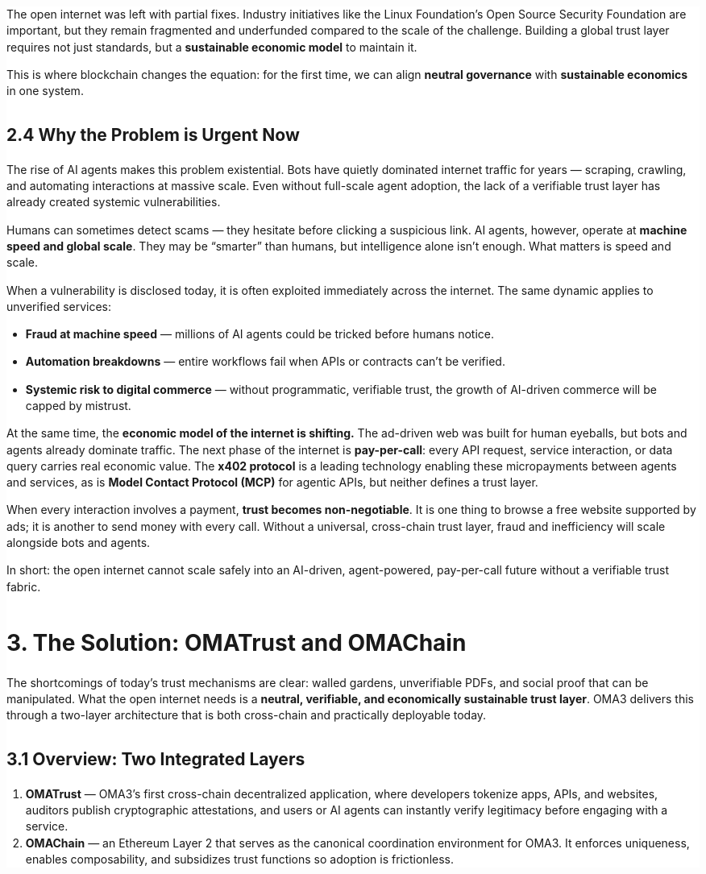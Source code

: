The open internet was left with partial fixes. Industry initiatives like the Linux Foundation’s Open Source Security Foundation are important, but they remain fragmented and underfunded compared to the scale of the challenge. Building a global trust layer requires not just standards, but a **sustainable economic model** to maintain it.

This is where blockchain changes the equation: for the first time, we can align **neutral governance** with **sustainable economics** in one system.

## **2.4 Why the Problem is Urgent Now**

The rise of AI agents makes this problem existential. Bots have quietly dominated internet traffic for years — scraping, crawling, and automating interactions at massive scale. Even without full-scale agent adoption, the lack of a verifiable trust layer has already created systemic vulnerabilities.

Humans can sometimes detect scams — they hesitate before clicking a suspicious link. AI agents, however, operate at **machine speed and global scale**. They may be “smarter” than humans, but intelligence alone isn’t enough. What matters is speed and scale.

When a vulnerability is disclosed today, it is often exploited immediately across the internet. The same dynamic applies to unverified services:

* **Fraud at machine speed** — millions of AI agents could be tricked before humans notice.    
    
* **Automation breakdowns** — entire workflows fail when APIs or contracts can’t be verified.    
    
* **Systemic risk to digital commerce** — without programmatic, verifiable trust, the growth of AI-driven commerce will be capped by mistrust.

At the same time, the **economic model of the internet is shifting.** The ad-driven web was built for human eyeballs, but bots and agents already dominate traffic. The next phase of the internet is **pay-per-call**: every API request, service interaction, or data query carries real economic value. The **x402 protocol** is a leading technology enabling these micropayments between agents and services, as is **Model Contact Protocol (MCP)** for agentic APIs, but neither defines a trust layer.

When every interaction involves a payment, **trust becomes non-negotiable**. It is one thing to browse a free website supported by ads; it is another to send money with every call. Without a universal, cross-chain trust layer, fraud and inefficiency will scale alongside bots and agents.

In short: the open internet cannot scale safely into an AI-driven, agent-powered, pay-per-call future without a verifiable trust fabric.

# **3\. The Solution: OMATrust and OMAChain**

The shortcomings of today’s trust mechanisms are clear: walled gardens, unverifiable PDFs, and social proof that can be manipulated. What the open internet needs is a **neutral, verifiable, and economically sustainable trust layer**. OMA3 delivers this through a two-layer architecture that is both cross-chain and practically deployable today.

## **3.1 Overview: Two Integrated Layers**

1. **OMATrust** — OMA3’s first cross-chain decentralized application, where developers tokenize apps, APIs, and websites, auditors publish cryptographic attestations, and users or AI agents can instantly verify legitimacy before engaging with a service.    
2. **OMAChain** — an Ethereum Layer 2 that serves as the canonical coordination environment for OMA3. It enforces uniqueness, enables composability, and subsidizes trust functions so adoption is frictionless.
